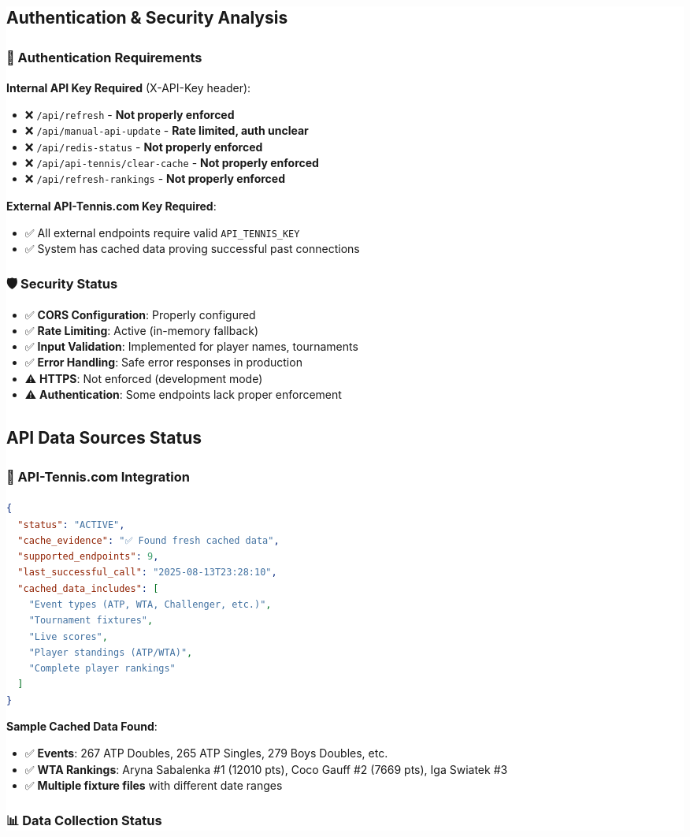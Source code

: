## Authentication & Security Analysis

### 🔐 Authentication Requirements

**Internal API Key Required** (X-API-Key header):
- ❌ `/api/refresh` - **Not properly enforced**
- ❌ `/api/manual-api-update` - **Rate limited, auth unclear**
- ❌ `/api/redis-status` - **Not properly enforced**
- ❌ `/api/api-tennis/clear-cache` - **Not properly enforced**
- ❌ `/api/refresh-rankings` - **Not properly enforced**

**External API-Tennis.com Key Required**:
- ✅ All external endpoints require valid `API_TENNIS_KEY`
- ✅ System has cached data proving successful past connections

### 🛡️ Security Status

- ✅ **CORS Configuration**: Properly configured
- ✅ **Rate Limiting**: Active (in-memory fallback)
- ✅ **Input Validation**: Implemented for player names, tournaments
- ✅ **Error Handling**: Safe error responses in production
- ⚠️ **HTTPS**: Not enforced (development mode)
- ⚠️ **Authentication**: Some endpoints lack proper enforcement

## API Data Sources Status

### 🎾 API-Tennis.com Integration

```json
{
  "status": "ACTIVE",
  "cache_evidence": "✅ Found fresh cached data",
  "supported_endpoints": 9,
  "last_successful_call": "2025-08-13T23:28:10",
  "cached_data_includes": [
    "Event types (ATP, WTA, Challenger, etc.)",
    "Tournament fixtures",
    "Live scores", 
    "Player standings (ATP/WTA)",
    "Complete player rankings"
  ]
}
```

**Sample Cached Data Found**:
- ✅ **Events**: 267 ATP Doubles, 265 ATP Singles, 279 Boys Doubles, etc.
- ✅ **WTA Rankings**: Aryna Sabalenka #1 (12010 pts), Coco Gauff #2 (7669 pts), Iga Swiatek #3
- ✅ **Multiple fixture files** with different date ranges

### 📊 Data Collection Status
